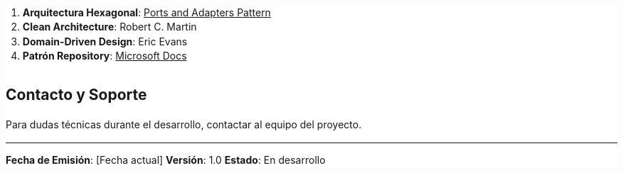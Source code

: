 1. **Arquitectura Hexagonal**: [Ports and Adapters Pattern](https://alistair.cockburn.us/hexagonal-architecture/)
2. **Clean Architecture**: Robert C. Martin
3. **Domain-Driven Design**: Eric Evans
4. **Patrón Repository**: [Microsoft Docs](https://docs.microsoft.com/en-us/dotnet/architecture/microservices/microservice-ddd-cqrs-patterns/infrastructure-persistence-layer-design)

## Contacto y Soporte

Para dudas técnicas durante el desarrollo, contactar al equipo del proyecto.

---

**Fecha de Emisión**: [Fecha actual]
**Versión**: 1.0
**Estado**: En desarrollo
